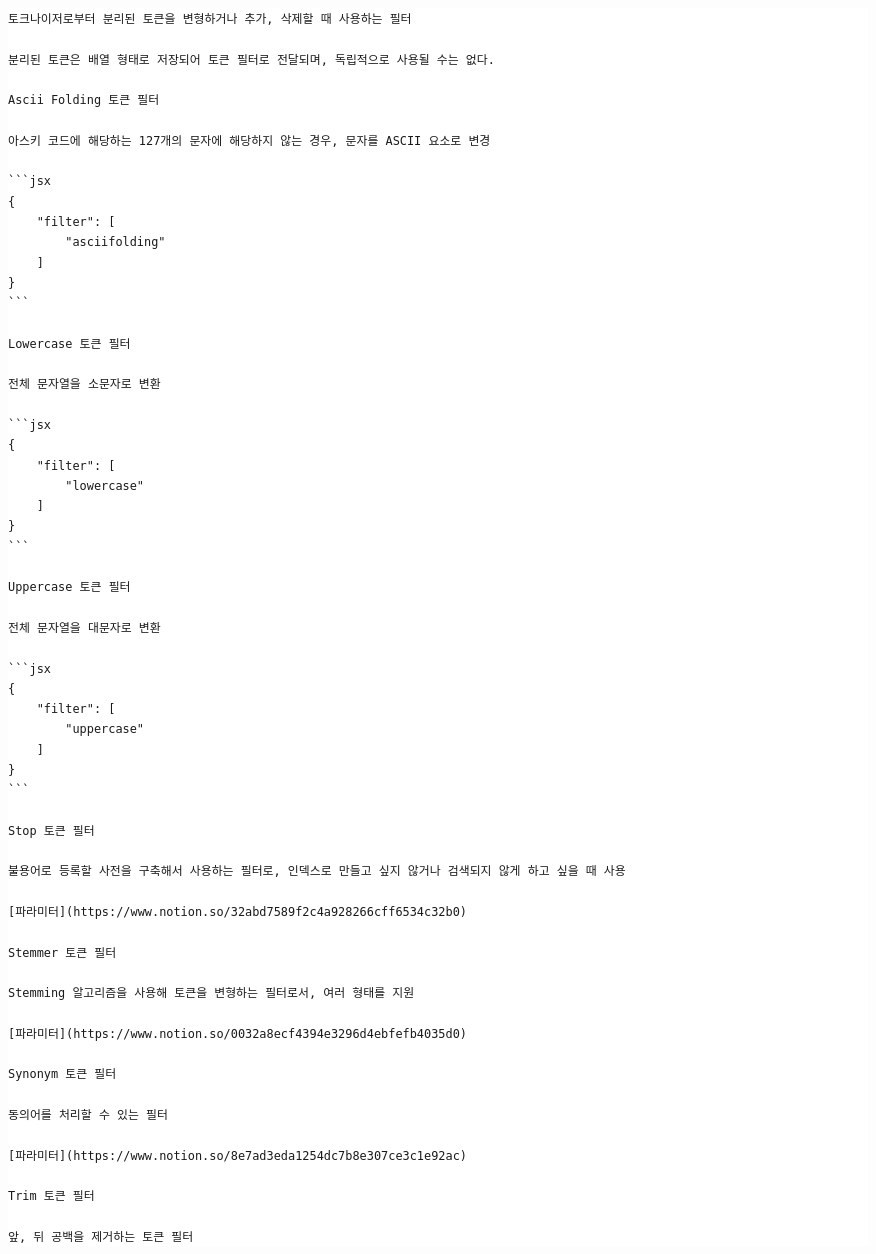     토크나이저로부터 분리된 토큰을 변형하거나 추가, 삭제할 때 사용하는 필터

    분리된 토큰은 배열 형태로 저장되어 토큰 필터로 전달되며, 독립적으로 사용될 수는 없다.

    Ascii Folding 토큰 필터

    아스키 코드에 해당하는 127개의 문자에 해당하지 않는 경우, 문자를 ASCII 요소로 변경

    ```jsx
    {
    	"filter": [
    		"asciifolding"
    	]
    }
    ```

    Lowercase 토큰 필터

    전체 문자열을 소문자로 변환

    ```jsx
    {
    	"filter": [
    		"lowercase"
    	]
    }
    ```

    Uppercase 토큰 필터

    전체 문자열을 대문자로 변환

    ```jsx
    {
    	"filter": [
    		"uppercase"
    	]
    }
    ```

    Stop 토큰 필터

    불용어로 등록할 사전을 구축해서 사용하는 필터로, 인덱스로 만들고 싶지 않거나 검색되지 않게 하고 싶을 때 사용

    [파라미터](https://www.notion.so/32abd7589f2c4a928266cff6534c32b0)

    Stemmer 토큰 필터

    Stemming 알고리즘을 사용해 토큰을 변형하는 필터로서, 여러 형태를 지원

    [파라미터](https://www.notion.so/0032a8ecf4394e3296d4ebfefb4035d0)

    Synonym 토큰 필터

    동의어를 처리할 수 있는 필터

    [파라미터](https://www.notion.so/8e7ad3eda1254dc7b8e307ce3c1e92ac)

    Trim 토큰 필터

    앞, 뒤 공백을 제거하는 토큰 필터
